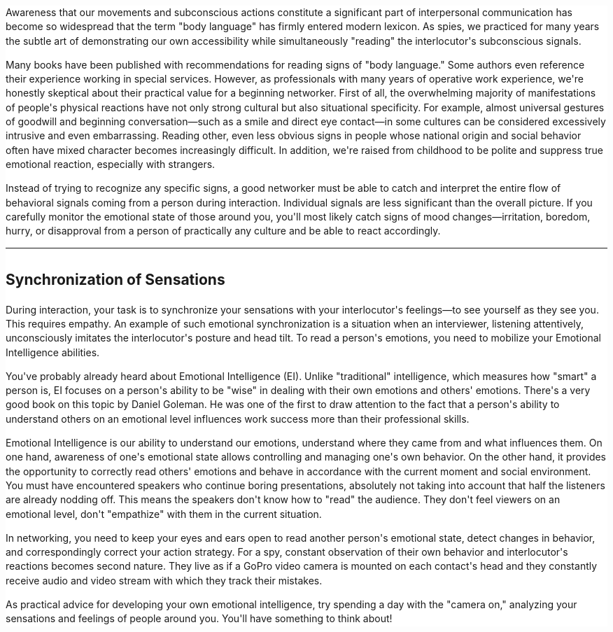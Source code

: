 Awareness that our movements and subconscious actions constitute a significant part of interpersonal communication has become so widespread that the term "body language" has firmly entered modern lexicon. As spies, we practiced for many years the subtle art of demonstrating our own accessibility while simultaneously "reading" the interlocutor's subconscious signals.

Many books have been published with recommendations for reading signs of "body language." Some authors even reference their experience working in special services. However, as professionals with many years of operative work experience, we're honestly skeptical about their practical value for a beginning networker. First of all, the overwhelming majority of manifestations of people's physical reactions have not only strong cultural but also situational specificity. For example, almost universal gestures of goodwill and beginning conversation—such as a smile and direct eye contact—in some cultures can be considered excessively intrusive and even embarrassing. Reading other, even less obvious signs in people whose national origin and social behavior often have mixed character becomes increasingly difficult. In addition, we're raised from childhood to be polite and suppress true emotional reaction, especially with strangers.

Instead of trying to recognize any specific signs, a good networker must be able to catch and interpret the entire flow of behavioral signals coming from a person during interaction. Individual signals are less significant than the overall picture. If you carefully monitor the emotional state of those around you, you'll most likely catch signs of mood changes—irritation, boredom, hurry, or disapproval from a person of practically any culture and be able to react accordingly.

---

## Synchronization of Sensations

During interaction, your task is to synchronize your sensations with your interlocutor's feelings—to see yourself as they see you. This requires empathy. An example of such emotional synchronization is a situation when an interviewer, listening attentively, unconsciously imitates the interlocutor's posture and head tilt. To read a person's emotions, you need to mobilize your Emotional Intelligence abilities.

You've probably already heard about Emotional Intelligence (EI). Unlike "traditional" intelligence, which measures how "smart" a person is, EI focuses on a person's ability to be "wise" in dealing with their own emotions and others' emotions. There's a very good book on this topic by Daniel Goleman. He was one of the first to draw attention to the fact that a person's ability to understand others on an emotional level influences work success more than their professional skills.

Emotional Intelligence is our ability to understand our emotions, understand where they came from and what influences them. On one hand, awareness of one's emotional state allows controlling and managing one's own behavior. On the other hand, it provides the opportunity to correctly read others' emotions and behave in accordance with the current moment and social environment. You must have encountered speakers who continue boring presentations, absolutely not taking into account that half the listeners are already nodding off. This means the speakers don't know how to "read" the audience. They don't feel viewers on an emotional level, don't "empathize" with them in the current situation.

In networking, you need to keep your eyes and ears open to read another person's emotional state, detect changes in behavior, and correspondingly correct your action strategy. For a spy, constant observation of their own behavior and interlocutor's reactions becomes second nature. They live as if a GoPro video camera is mounted on each contact's head and they constantly receive audio and video stream with which they track their mistakes.

As practical advice for developing your own emotional intelligence, try spending a day with the "camera on," analyzing your sensations and feelings of people around you. You'll have something to think about!

